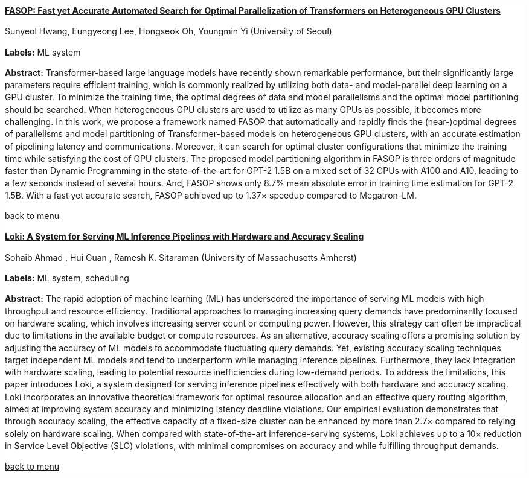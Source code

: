   <tr>
  	<td>
	    <b><a href="https://dl.acm.org/doi/abs/10.1145/3625549.3658687">FASOP: Fast yet Accurate Automated Search for Optimal Parallelization of Transformers on Heterogeneous GPU Clusters</a></b>
	    <p>
			Sunyeol Hwang, Eungyeong Lee, Hongseok Oh, Youngmin Yi (University of Seoul)
	    </p>
	    <p>
	    	<b>Labels:</b> ML system
	    </p>
		<p> 
			<b>Abstract:</b>
			Transformer-based large language models have recently shown remarkable performance, but their significantly large parameters require efficient training, which is commonly realized by utilizing both data- and model-parallel deep learning on a GPU cluster. To minimize the training time, the optimal degrees of data and model parallelisms and the optimal model partitioning should be searched. When heterogeneous GPU clusters are used to utilize as many GPUs as possible, it becomes more challenging. In this work, we propose a framework named FASOP that automatically and rapidly finds the (near-)optimal degrees of parallelisms and model partitioning of Transformer-based models on heterogeneous GPU clusters, with an accurate estimation of pipelining latency and communications. Moreover, it can search for optimal cluster configurations that minimize the training time while satisfying the cost of GPU clusters. The proposed model partitioning algorithm in FASOP is three orders of magnitude faster than Dynamic Programming in the state-of-the-art for GPT-2 1.5B on a mixed set of 32 GPUs with A100 and A10, leading to a few seconds instead of several hours. And, FASOP shows only 8.7% mean absolute error in training time estimation for GPT-2 1.5B. With a fast yet accurate search, FASOP achieved up to 1.37× speedup compared to Megatron-LM.
		</p>
		<p><a href="#menu">back to menu</a></p><p></p>
	</td>
  </tr>

  <tr>
  	<td>
	    <b><a href="https://dl.acm.org/doi/abs/10.1145/3625549.3658688">Loki: A System for Serving ML Inference Pipelines with Hardware and Accuracy Scaling</a></b>
	    <p>
			Sohaib Ahmad , Hui Guan , Ramesh K. Sitaraman (University of Massachusetts Amherst)
	    </p>
	    <p>
	    	<b>Labels:</b> ML system, scheduling
	    </p>
		<p> 
			<b>Abstract:</b>
			The rapid adoption of machine learning (ML) has underscored the importance of serving ML models with high throughput and resource efficiency. Traditional approaches to managing increasing query demands have predominantly focused on hardware scaling, which involves increasing server count or computing power. However, this strategy can often be impractical due to limitations in the available budget or compute resources. As an alternative, accuracy scaling offers a promising solution by adjusting the accuracy of ML models to accommodate fluctuating query demands. Yet, existing accuracy scaling techniques target independent ML models and tend to underperform while managing inference pipelines. Furthermore, they lack integration with hardware scaling, leading to potential resource inefficiencies during low-demand periods. To address the limitations, this paper introduces Loki, a system designed for serving inference pipelines effectively with both hardware and accuracy scaling. Loki incorporates an innovative theoretical framework for optimal resource allocation and an effective query routing algorithm, aimed at improving system accuracy and minimizing latency deadline violations. Our empirical evaluation demonstrates that through accuracy scaling, the effective capacity of a fixed-size cluster can be enhanced by more than 2.7× compared to relying solely on hardware scaling. When compared with state-of-the-art inference-serving systems, Loki achieves up to a 10× reduction in Service Level Objective (SLO) violations, with minimal compromises on accuracy and while fulfilling throughput demands.
		</p>
		<p><a href="#menu">back to menu</a></p><p></p>
	</td>
  </tr>